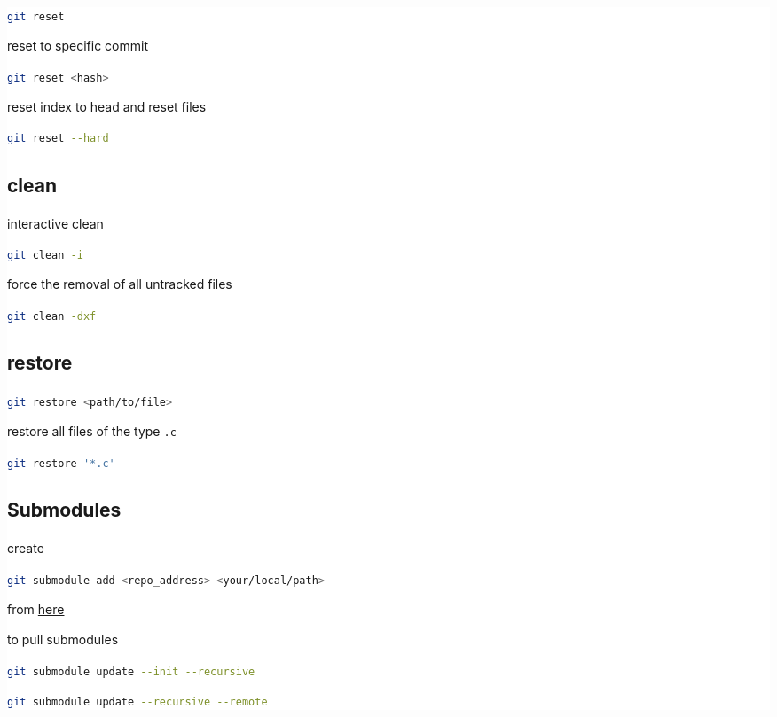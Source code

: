 ```bash
git reset
```

reset to specific commit

```bash
git reset <hash>
```

reset index to head and reset files

```bash
git reset --hard
```

## clean

interactive clean

```bash
git clean -i
```

force the removal of all untracked files

```bash
git clean -dxf
```

## restore

```bash
git restore <path/to/file>
```

restore all files of the type ```.c```

```bash
git restore '*.c'
```

## Submodules

create

```bash
git submodule add <repo_address> <your/local/path>
```

from [here](https://stackoverflow.com/questions/1030169/easy-way-to-pull-latest-of-all-git-submodules)

to pull submodules

```bash
git submodule update --init --recursive
```

```bash
git submodule update --recursive --remote
```

